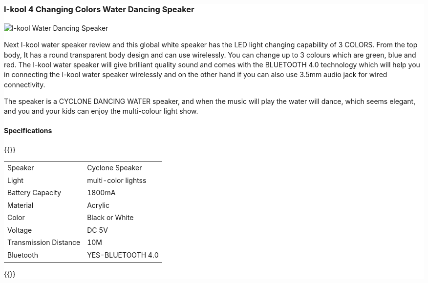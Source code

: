 ### I-kool 4 Changing Colors Water Dancing Speaker

![I-kool Water Dancing Speaker](/uploads/i-kool-water-speaker-review.jpg "I-kool Water Dancing Speaker")

Next I-kool water speaker review and this global white speaker has the LED light changing capability of 3 COLORS. From the top body, It has a round transparent body design and can use wirelessly. You can change up to 3 colours which are green, blue and red. The I-kool water speaker will give brilliant quality sound and comes with the BLUETOOTH 4.0 technology which will help you in connecting the I-kool water speaker wirelessly and on the other hand if you can also use 3.5mm audio jack for wired connectivity. 

The speaker is a CYCLONE DANCING WATER speaker, and when the music will play the water will dance, which seems elegant, and you and your kids can enjoy the multi-colour light show.

#### Specifications

{{<html-code tag="div">}}

<table>
<tbody><tr>
<td>Speaker</td>
<td>Cyclone Speaker</td>
</tr>
<tr>
<td>Light</td>
<td>multi-color lightss</td>
</tr>
<tr>
<td>Battery Capacity</td>
<td>1800mA</td>
</tr>
<tr>
<td>Material</td>
<td>Acrylic</td>
</tr>
<tr>
<td>Color </td>
<td>Black or White</td>
</tr>
<tr>
<td>Voltage</td>
<td>DC 5V</td>
</tr>
<tr>
<td>Transmission Distance</td>
<td>10M</td>
</tr>
<tr>
<td>Bluetooth</td>
<td>YES-BLUETOOTH 4.0</td>
</tr>
</tbody>
</table>
{{</html-code>}}
